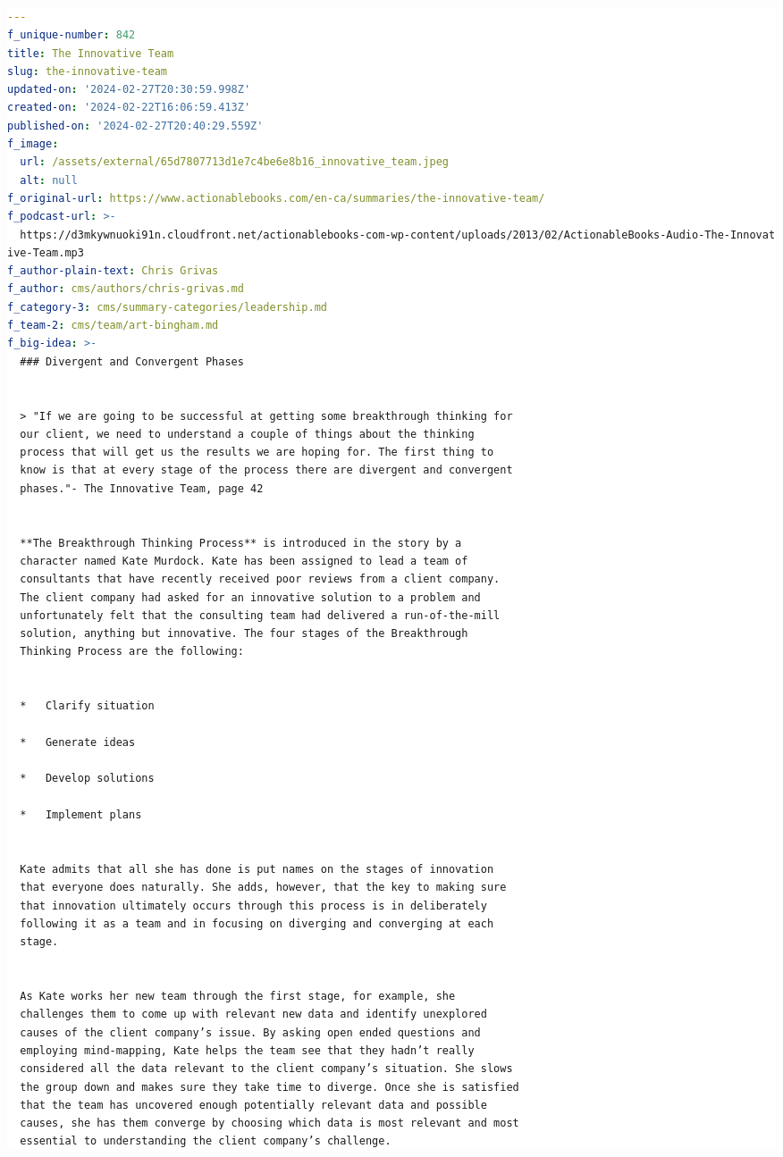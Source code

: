 ```yaml
---
f_unique-number: 842
title: The Innovative Team
slug: the-innovative-team
updated-on: '2024-02-27T20:30:59.998Z'
created-on: '2024-02-22T16:06:59.413Z'
published-on: '2024-02-27T20:40:29.559Z'
f_image:
  url: /assets/external/65d7807713d1e7c4be6e8b16_innovative_team.jpeg
  alt: null
f_original-url: https://www.actionablebooks.com/en-ca/summaries/the-innovative-team/
f_podcast-url: >-
  https://d3mkywnuoki91n.cloudfront.net/actionablebooks-com-wp-content/uploads/2013/02/ActionableBooks-Audio-The-Innovative-Team.mp3
f_author-plain-text: Chris Grivas
f_author: cms/authors/chris-grivas.md
f_category-3: cms/summary-categories/leadership.md
f_team-2: cms/team/art-bingham.md
f_big-idea: >-
  ### Divergent and Convergent Phases


  > "If we are going to be successful at getting some breakthrough thinking for
  our client, we need to understand a couple of things about the thinking
  process that will get us the results we are hoping for. The first thing to
  know is that at every stage of the process there are divergent and convergent
  phases."- The Innovative Team, page 42


  **The Breakthrough Thinking Process** is introduced in the story by a
  character named Kate Murdock. Kate has been assigned to lead a team of
  consultants that have recently received poor reviews from a client company.
  The client company had asked for an innovative solution to a problem and
  unfortunately felt that the consulting team had delivered a run-of-the-mill
  solution, anything but innovative. The four stages of the Breakthrough
  Thinking Process are the following:


  *   Clarify situation

  *   Generate ideas

  *   Develop solutions

  *   Implement plans


  Kate admits that all she has done is put names on the stages of innovation
  that everyone does naturally. She adds, however, that the key to making sure
  that innovation ultimately occurs through this process is in deliberately
  following it as a team and in focusing on diverging and converging at each
  stage.


  As Kate works her new team through the first stage, for example, she
  challenges them to come up with relevant new data and identify unexplored
  causes of the client company’s issue. By asking open ended questions and
  employing mind-mapping, Kate helps the team see that they hadn’t really
  considered all the data relevant to the client company’s situation. She slows
  the group down and makes sure they take time to diverge. Once she is satisfied
  that the team has uncovered enough potentially relevant data and possible
  causes, she has them converge by choosing which data is most relevant and most
  essential to understanding the client company’s challenge.
```